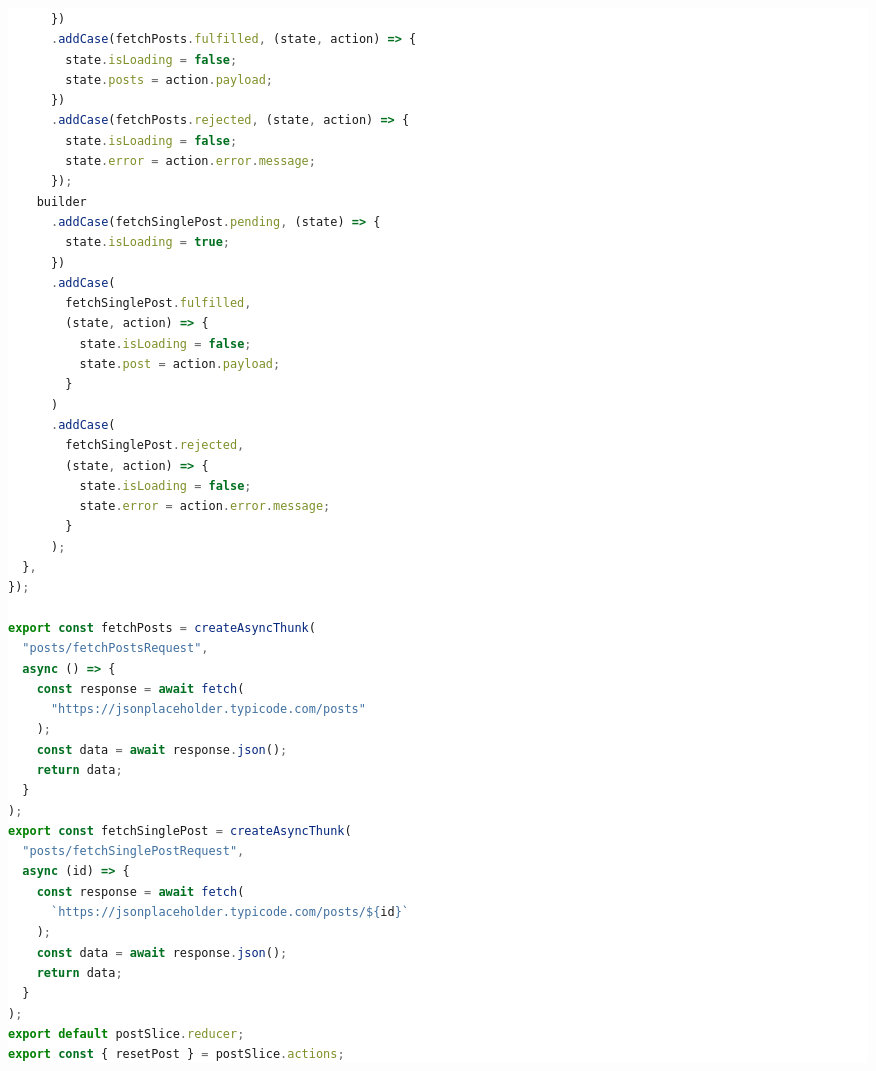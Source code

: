 ```js
      })
      .addCase(fetchPosts.fulfilled, (state, action) => {
        state.isLoading = false;
        state.posts = action.payload;
      })
      .addCase(fetchPosts.rejected, (state, action) => {
        state.isLoading = false;
        state.error = action.error.message;
      });
    builder
      .addCase(fetchSinglePost.pending, (state) => {
        state.isLoading = true;
      })
      .addCase(
        fetchSinglePost.fulfilled,
        (state, action) => {
          state.isLoading = false;
          state.post = action.payload;
        }
      )
      .addCase(
        fetchSinglePost.rejected,
        (state, action) => {
          state.isLoading = false;
          state.error = action.error.message;
        }
      );
  },
});

export const fetchPosts = createAsyncThunk(
  "posts/fetchPostsRequest",
  async () => {
    const response = await fetch(
      "https://jsonplaceholder.typicode.com/posts"
    );
    const data = await response.json();
    return data;
  }
);
export const fetchSinglePost = createAsyncThunk(
  "posts/fetchSinglePostRequest",
  async (id) => {
    const response = await fetch(
      `https://jsonplaceholder.typicode.com/posts/${id}`
    );
    const data = await response.json();
    return data;
  }
);
export default postSlice.reducer;
export const { resetPost } = postSlice.actions;

```
